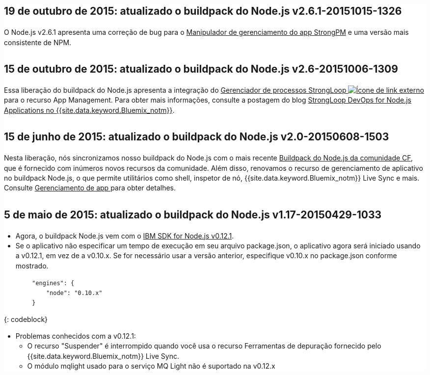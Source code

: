 ## 19 de outubro de 2015: atualizado o buildpack do Node.js v2.6.1-20151015-1326

O Node.js v2.6.1 apresenta uma correção de bug para o [Manipulador de gerenciamento do app StrongPM](https://developer.ibm.com/bluemix/2015/10/15/strongloop-devops-on-bluemix/) e uma versão mais consistente de NPM.

## 15 de outubro de 2015: atualizado o buildpack do Node.js v2.6-20151006-1309

Essa liberação do buildpack do Node.js apresenta a integração do [Gerenciador de processos StrongLoop ![Ícone de link externo](../../icons/launch-glyph.svg "Ícone de link externo")](https://strong-pm.io) para o recurso App Management. Para obter mais informações, consulte a postagem do blog
[StrongLoop DevOps for Node.js
Applications no {{site.data.keyword.Bluemix_notm}}](https://developer.ibm.com/bluemix/2015/10/15/strongloop-devops-on-bluemix/).

## 15 de junho de 2015: atualizado o buildpack do Node.js v2.0-20150608-1503

Nesta liberação, nós sincronizamos nosso buildpack do Node.js com o mais recente
[Buildpack do Node.js da
comunidade CF](https://github.com/cloudfoundry/nodejs-buildpack), que é fornecido com inúmeros novos recursos da comunidade.
Além disso, renovamos o recurso de gerenciamento de aplicativo no buildpack Node.js, o que permite utilitários como
shell, inspetor de nó, {{site.data.keyword.Bluemix_notm}} Live Sync e mais. Consulte  [ Gerenciamento de app ](../common/app_mng.html)  para obter detalhes.

## 5 de maio de 2015: atualizado o buildpack do Node.js v1.17-20150429-1033

* Agora, o buildpack Node.js vem com o [IBM SDK for Node.js v0.12.1](https://developer.ibm.com/node/sdk/).
* Se o aplicativo não especificar um tempo de execução em seu arquivo
package.json, o aplicativo agora será iniciado usando a v0.12.1, em vez de a v0.10.x. Se for
necessário usar a versão anterior, especifique v0.10.x no package.json conforme
mostrado.

```
        "engines": {
            "node": "0.10.x"
        }
```
{: codeblock}

* Problemas conhecidos com a v0.12.1:
   * O recurso "Suspender" é interrompido quando você usa o recurso Ferramentas de depuração fornecido pelo
{{site.data.keyword.Bluemix_notm}} Live Sync.
   * O módulo mqlight usado para o serviço MQ Light não é suportado na v0.12.x
